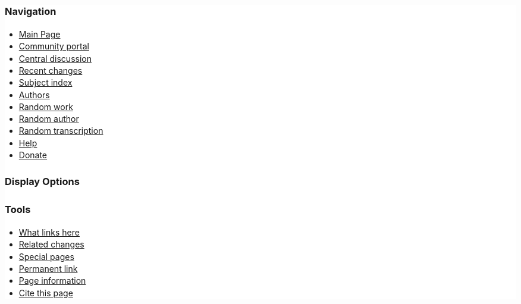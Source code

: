 </div>

### <span>Navigation</span>

<div class="body vector-menu-content">

  - <span id="n-mainpage">[Main
    Page](/wiki/Main_Page "Visit the main page [z]")</span>
  - <span id="n-portal">[Community
    portal](/wiki/Wikisource:Community_portal "About the project, what you can do, where to find things")</span>
  - <span id="n-scriptorium">[Central
    discussion](/wiki/Wikisource:Scriptorium)</span>
  - <span id="n-recentchanges">[Recent
    changes](/wiki/Special:RecentChanges "A list of recent changes in the wiki [r]")</span>
  - <span id="n-subjectindex">[Subject
    index](/wiki/Portal:Portals)</span>
  - <span id="n-categoryauthors">[Authors](/wiki/Category:Authors_by_alphabetical_order)</span>
  - <span id="n-randomwork">[Random
    work](/wiki/Special:RandomRootpage/Main)</span>
  - <span id="n-randomauthor">[Random
    author](/wiki/Special:Random/Author)</span>
  - <span id="n-randomindex">[Random
    transcription](/wiki/Special:Random/Index)</span>
  - <span id="n-help">[Help](/wiki/Help:Contents "The place to find out")</span>
  - <span id="n-sitesupport">[Donate](//donate.wikimedia.org/wiki/Special:FundraiserRedirector?utm_source=donate&utm_medium=sidebar&utm_campaign=C13_en.wikisource.org&uselang=en "Support us")</span>

</div>

### <span>Display Options</span>

<div class="body vector-menu-content">

</div>

### <span>Tools</span>

<div class="body vector-menu-content">

  - <span id="t-whatlinkshere">[What links
    here](/wiki/Special:WhatLinksHere/Quran_\(Progressive_Muslims_Organization\)/33 "A list of all wiki pages that link here [j]")</span>
  - <span id="t-recentchangeslinked">[Related
    changes](/wiki/Special:RecentChangesLinked/Quran_\(Progressive_Muslims_Organization\)/33 "Recent changes in pages linked from this page [k]")</span>
  - <span id="t-specialpages">[Special
    pages](/wiki/Special:SpecialPages "A list of all special pages [q]")</span>
  - <span id="t-permalink">[Permanent
    link](/w/index.php?title=Quran_\(Progressive_Muslims_Organization\)/33&oldid=3755604 "Permanent link to this revision of the page")</span>
  - <span id="t-info">[Page
    information](/w/index.php?title=Quran_\(Progressive_Muslims_Organization\)/33&action=info "More information about this page")</span>
  - <span id="t-cite">[Cite this
    page](/w/index.php?title=Special:CiteThisPage&page=Quran_%28Progressive_Muslims_Organization%29%2F33&id=3755604&wpFormIdentifier=titleform "Information on how to cite this page")</span>
